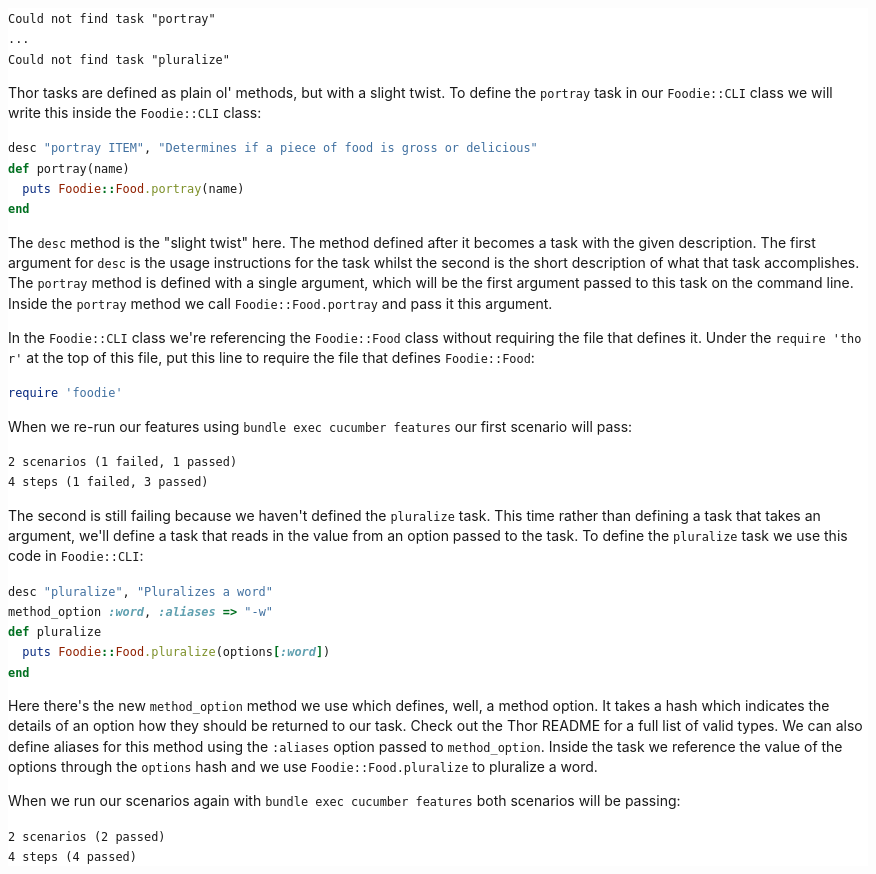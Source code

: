     Could not find task "portray"
    ...
    Could not find task "pluralize"

Thor tasks are defined as plain ol' methods, but with a slight twist. To define the `portray`
task in our `Foodie::CLI` class we will write this inside the `Foodie::CLI` class:

~~~ ruby
desc "portray ITEM", "Determines if a piece of food is gross or delicious"
def portray(name)
  puts Foodie::Food.portray(name)
end
~~~

The `desc` method is the "slight twist" here. The method defined after it becomes a task with the
given description. The first argument for `desc` is the usage instructions for the task whilst
the second is the short description of what that task accomplishes. The `portray` method is
defined with a single argument, which will be the first argument passed to this task on the
command line. Inside the `portray` method we call `Foodie::Food.portray` and pass it this
argument.

In the `Foodie::CLI` class we're referencing the `Foodie::Food` class without requiring the file
that defines it. Under the `require 'thor'` at the top of this file, put this line to require the
file that defines `Foodie::Food`:

~~~ ruby
require 'foodie'
~~~

When we re-run our features using `bundle exec cucumber features` our first scenario will pass:

    2 scenarios (1 failed, 1 passed)
    4 steps (1 failed, 3 passed)

The second is still failing because we haven't defined the `pluralize` task. This time rather
than defining a task that takes an argument, we'll define a task that reads in the value from an
option passed to the task. To define the `pluralize` task we use this code in `Foodie::CLI`:


~~~ ruby
desc "pluralize", "Pluralizes a word"
method_option :word, :aliases => "-w"
def pluralize
  puts Foodie::Food.pluralize(options[:word])
end
~~~

Here there's the new `method_option` method we use which defines, well, a method option. It takes
a hash which indicates the details of an option how they should be returned to our task. Check
out the Thor README for a full list of valid types. We can also define aliases for this method
using the `:aliases` option passed to `method_option`. Inside the task we reference the value of
the options through the `options` hash and we use `Foodie::Food.pluralize` to pluralize a word.

When we run our scenarios again with `bundle exec cucumber features` both scenarios will be
passing:

    2 scenarios (2 passed)
    4 steps (4 passed)
